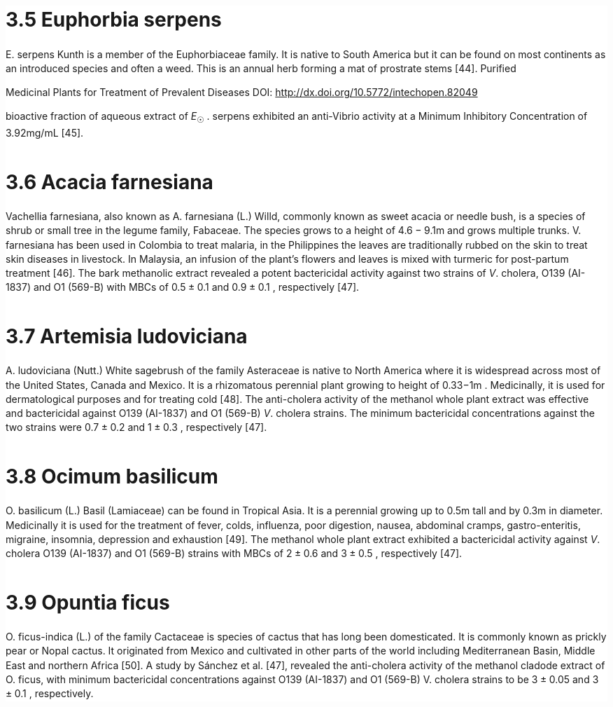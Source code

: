 # 3.5 Euphorbia serpens

E. serpens Kunth is a member of the Euphorbiaceae family. It is native to South America but it can be found on most continents as an introduced species and often a weed. This is an annual herb forming a mat of prostrate stems [44]. Purified

Medicinal Plants for Treatment of Prevalent Diseases DOI: http://dx.doi.org/10.5772/intechopen.82049

bioactive fraction of aqueous extract of $E _ { ☉ }$ . serpens exhibited an anti-Vibrio activity at a Minimum Inhibitory Concentration of $3 . 9 2 \mathrm { m g / m L }$ [45].

# 3.6 Acacia farnesiana

Vachellia farnesiana, also known as A. farnesiana (L.) Willd, commonly known as sweet acacia or needle bush, is a species of shrub or small tree in the legume family, Fabaceae. The species grows to a height of $4 . 6 { - } 9 . 1 \mathrm { m }$ and grows multiple trunks. V. farnesiana has been used in Colombia to treat malaria, in the Philippines the leaves are traditionally rubbed on the skin to treat skin diseases in livestock. In Malaysia, an infusion of the plant’s flowers and leaves is mixed with turmeric for post-partum treatment [46]. The bark methanolic extract revealed a potent bactericidal activity against two strains of $V .$ cholera, O139 (AI-1837) and O1 (569-B) with MBCs of $0 . 5 \pm 0 . 1$ and $0 . 9 \pm 0 . 1$ , respectively [47].

# 3.7 Artemisia ludoviciana

A. ludoviciana (Nutt.) White sagebrush of the family Asteraceae is native to North America where it is widespread across most of the United States, Canada and Mexico. It is a rhizomatous perennial plant growing to height of $0 . 3 3 \mathrm { - } 1 \mathrm { m }$ . Medicinally, it is used for dermatological purposes and for treating cold [48]. The anti-cholera activity of the methanol whole plant extract was effective and bactericidal against O139 (AI-1837) and O1 (569-B) $V .$ cholera strains. The minimum bactericidal concentrations against the two strains were $0 . 7 \pm 0 . 2$ and $1 \pm 0 . 3$ , respectively [47].

# 3.8 Ocimum basilicum

O. basilicum (L.) Basil (Lamiaceae) can be found in Tropical Asia. It is a perennial growing up to $0 . 5 \mathrm { m }$ tall and by $0 . 3 { \mathrm { m } }$ in diameter. Medicinally it is used for the treatment of fever, colds, influenza, poor digestion, nausea, abdominal cramps, gastro-enteritis, migraine, insomnia, depression and exhaustion [49]. The methanol whole plant extract exhibited a bactericidal activity against $V .$ cholera O139 (AI-1837) and O1 (569-B) strains with MBCs of $2 \pm 0 . 6$ and $3 \pm 0 . 5$ , respectively [47].

# 3.9 Opuntia ficus

O. ficus-indica (L.) of the family Cactaceae is species of cactus that has long been domesticated. It is commonly known as prickly pear or Nopal cactus. It originated from Mexico and cultivated in other parts of the world including Mediterranean Basin, Middle East and northern Africa [50]. A study by Sánchez et al. [47], revealed the anti-cholera activity of the methanol cladode extract of O. ficus, with minimum bactericidal concentrations against O139 (AI-1837) and O1 (569-B) V. cholera strains to be $3 \pm 0 . 0 5$ and $3 \pm 0 . 1$ , respectively.
